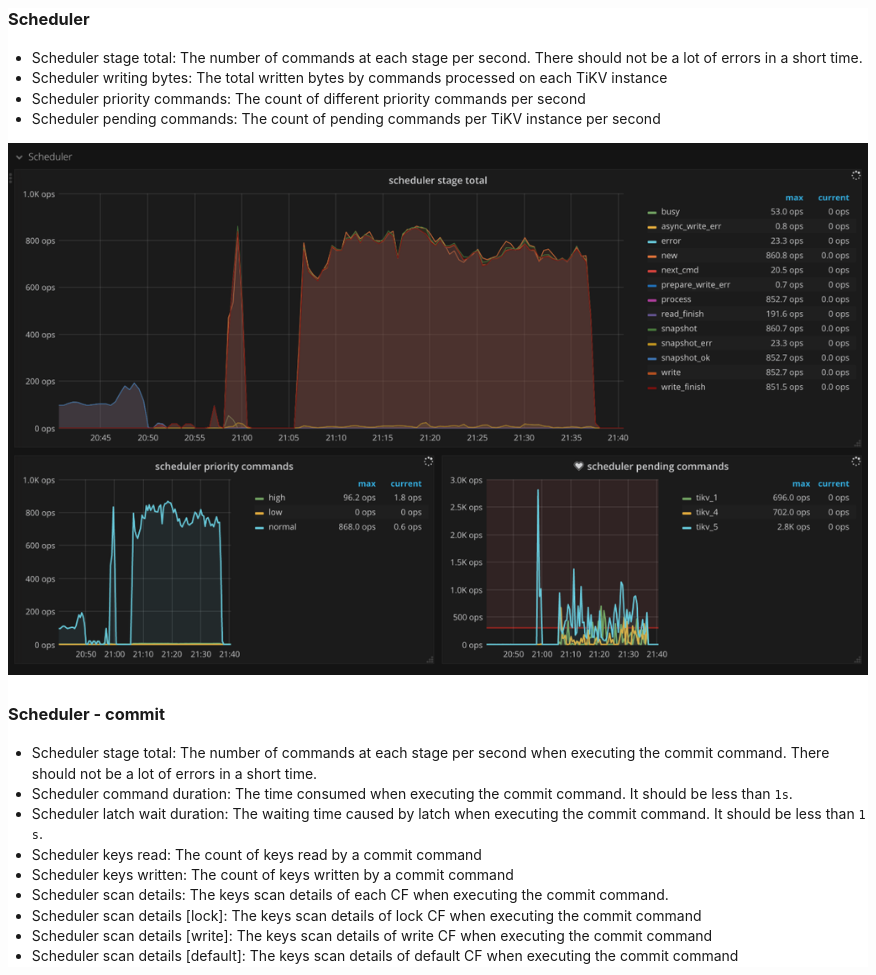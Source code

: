 ### Scheduler

- Scheduler stage total: The number of commands at each stage per second. There should not be a lot of errors in a short time.
- Scheduler writing bytes: The total written bytes by commands processed on each TiKV instance
- Scheduler priority commands: The count of different priority commands per second
- Scheduler pending commands: The count of pending commands per TiKV instance per second

![TiKV Dashboard - Scheduler metrics](/media/tikv-dashboard-scheduler.png)

### Scheduler - commit

- Scheduler stage total: The number of commands at each stage per second when executing the commit command. There should not be a lot of errors in a short time.
- Scheduler command duration: The time consumed when executing the commit command. It should be less than `1s`.
- Scheduler latch wait duration: The waiting time caused by latch when executing the commit command. It should be less than `1s`.
- Scheduler keys read: The count of keys read by a commit command
- Scheduler keys written: The count of keys written by a commit command
- Scheduler scan details: The keys scan details of each CF when executing the commit command.
- Scheduler scan details [lock]: The keys scan details of lock CF when executing the commit command
- Scheduler scan details [write]: The keys scan details of write CF when executing the commit command
- Scheduler scan details [default]: The keys scan details of default CF when executing the commit command
